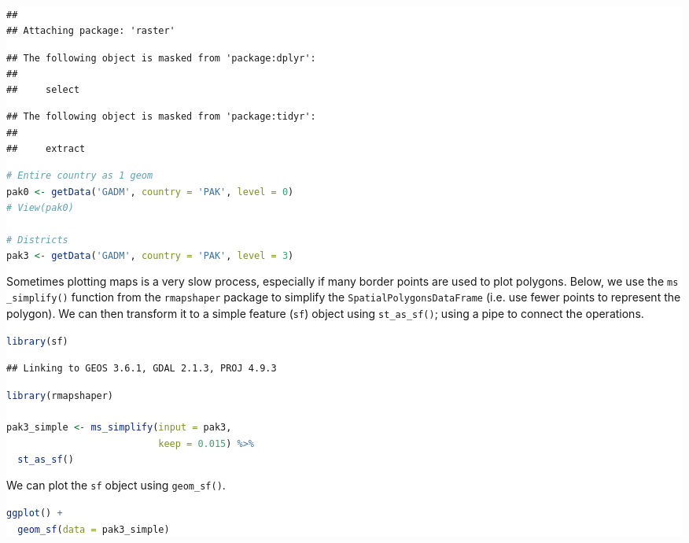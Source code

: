 ```
## 
## Attaching package: 'raster'
```

```
## The following object is masked from 'package:dplyr':
## 
##     select
```

```
## The following object is masked from 'package:tidyr':
## 
##     extract
```

```r
# Entire country as 1 geom 
pak0 <- getData('GADM', country = 'PAK', level = 0)
# View(pak0)

# Districts
pak3 <- getData('GADM', country = 'PAK', level = 3) 
```

Sometimes plotting maps is a very slow process, especially if many border points are used to plot polygons. Below, we use the `ms_simplify()` function from the `rmapshaper` package to simplify the `SpatialPolygonsDataFrame` (i.e. use fewer points to represent the polygon). We can then transform it to a simple feature (`sf`) object using `st_as_sf()`; using a pipe to connect the operations.

```r
library(sf)
```

```
## Linking to GEOS 3.6.1, GDAL 2.1.3, PROJ 4.9.3
```

```r
library(rmapshaper)

pak3_simple <- ms_simplify(input = pak3, 
                           keep = 0.015) %>%
  st_as_sf()
```

We can plot the `sf` object using `geom_sf()`.

```r
ggplot() +
  geom_sf(data = pak3_simple)
```
